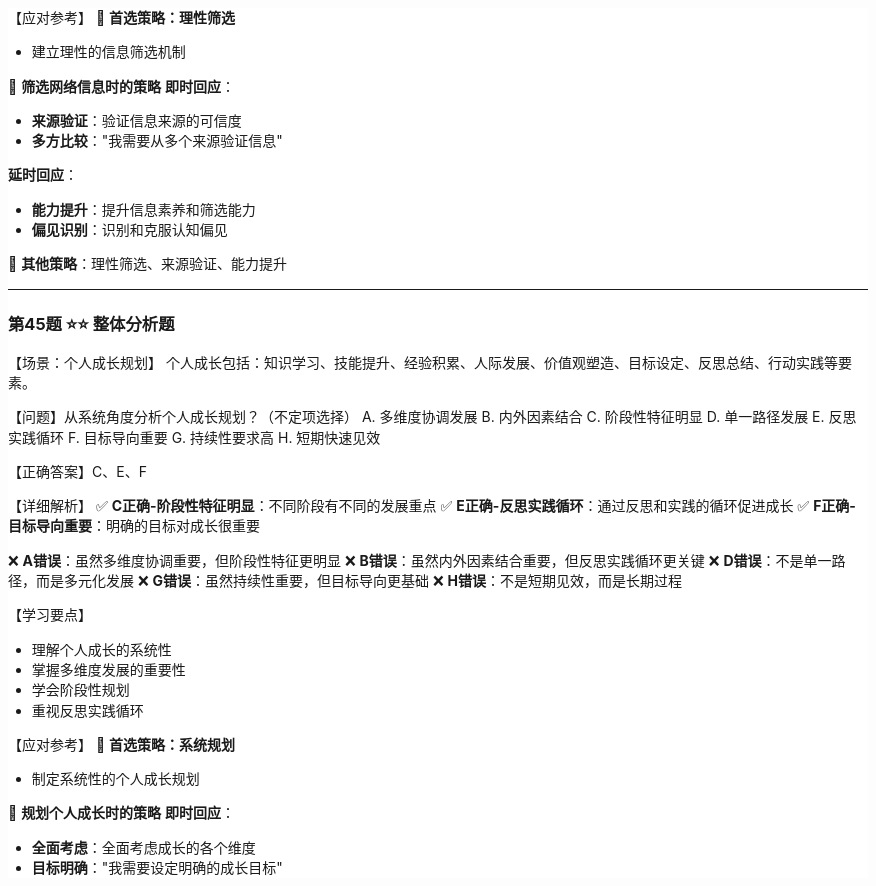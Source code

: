 【应对参考】
🥇 **首选策略：理性筛选**
- 建立理性的信息筛选机制

🔄 **筛选网络信息时的策略**
**即时回应**：
- **来源验证**：验证信息来源的可信度
- **多方比较**："我需要从多个来源验证信息"

**延时回应**：
- **能力提升**：提升信息素养和筛选能力
- **偏见识别**：识别和克服认知偏见

🎯 **其他策略**：理性筛选、来源验证、能力提升

---

### 第45题 ⭐⭐ 整体分析题

【场景：个人成长规划】
个人成长包括：知识学习、技能提升、经验积累、人际发展、价值观塑造、目标设定、反思总结、行动实践等要素。

【问题】从系统角度分析个人成长规划？（不定项选择）
A. 多维度协调发展
B. 内外因素结合
C. 阶段性特征明显
D. 单一路径发展
E. 反思实践循环
F. 目标导向重要
G. 持续性要求高
H. 短期快速见效

【正确答案】C、E、F

【详细解析】
✅ **C正确-阶段性特征明显**：不同阶段有不同的发展重点
✅ **E正确-反思实践循环**：通过反思和实践的循环促进成长
✅ **F正确-目标导向重要**：明确的目标对成长很重要

❌ **A错误**：虽然多维度协调重要，但阶段性特征更明显
❌ **B错误**：虽然内外因素结合重要，但反思实践循环更关键
❌ **D错误**：不是单一路径，而是多元化发展
❌ **G错误**：虽然持续性重要，但目标导向更基础
❌ **H错误**：不是短期见效，而是长期过程

【学习要点】
- 理解个人成长的系统性
- 掌握多维度发展的重要性
- 学会阶段性规划
- 重视反思实践循环

【应对参考】
🥇 **首选策略：系统规划**
- 制定系统性的个人成长规划

🔄 **规划个人成长时的策略**
**即时回应**：
- **全面考虑**：全面考虑成长的各个维度
- **目标明确**："我需要设定明确的成长目标"
